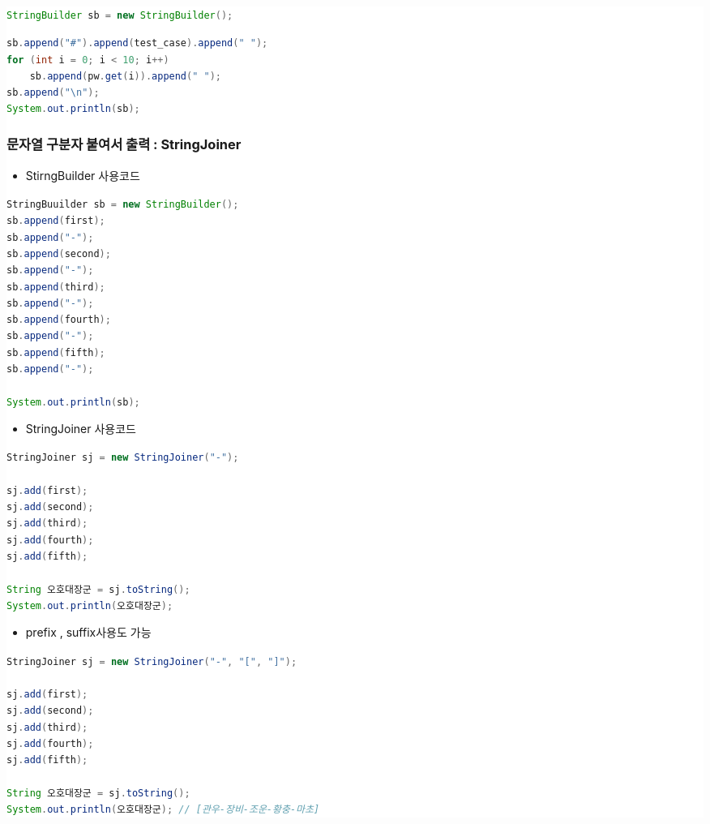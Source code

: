 ```java
StringBuilder sb = new StringBuilder();
```

```java
sb.append("#").append(test_case).append(" ");
for (int i = 0; i < 10; i++)
    sb.append(pw.get(i)).append(" ");
sb.append("\n");
System.out.println(sb);
```

### 문자열 구분자 붙여서 출력 : StringJoiner

- StirngBuilder 사용코드

```java
StringBuuilder sb = new StringBuilder();
sb.append(first);
sb.append("-");
sb.append(second);
sb.append("-");
sb.append(third);
sb.append("-");
sb.append(fourth);
sb.append("-");
sb.append(fifth);
sb.append("-");

System.out.println(sb);
```

- StringJoiner 사용코드

```java
StringJoiner sj = new StringJoiner("-");

sj.add(first);
sj.add(second);
sj.add(third);
sj.add(fourth);
sj.add(fifth);

String 오호대장군 = sj.toString();
System.out.println(오호대장군);
```

- prefix , suffix사용도 가능

```java
StringJoiner sj = new StringJoiner("-", "[", "]");

sj.add(first);
sj.add(second);
sj.add(third);
sj.add(fourth);
sj.add(fifth);

String 오호대장군 = sj.toString();
System.out.println(오호대장군); // [관우-장비-조운-황충-마초]
```
